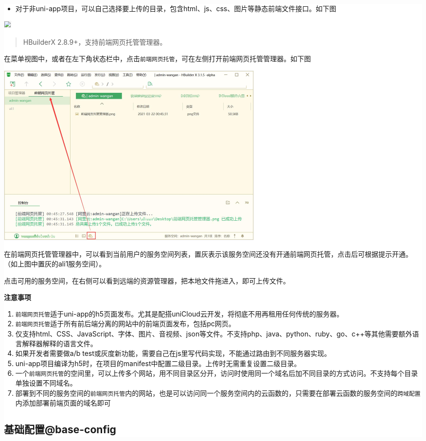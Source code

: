   - 对于非uni-app项目，可以自己选择要上传的目录，包含html、js、css、图片等静态前端文件接口。如下图

<img src="https://img.cdn.aliyun.dcloud.net.cn/uni-app/uniCloud/unicloud-hx-hosting-h5.jpg" style="border: 1px solid #eee; zoom: 80%;"/>

  > HBuilderX 2.8.9+，支持前端网页托管管理器。

  在菜单视图中，或者在左下角状态栏中，点击`前端网页托管`，可在左侧打开前端网页托管管理器。如下图

<img src="/static/snapshots/tutorial/hosting.jpeg" style="border: 1px solid #eee; zoom: 50%;">

  在前端网页托管管理器中，可以看到当前用户的服务空间列表，置灰表示该服务空间还没有开通前端网页托管，点击后可根据提示开通。（如上图中置灰的ali1服务空间）。

  点击可用的服务空间，在右侧可以看到远端的资源管理器，把本地文件拖进入，即可上传文件。

**注意事项**

1. `前端网页托管`适于uni-app的h5页面发布。尤其是配搭uniCloud云开发，将彻底不用再租用任何传统的服务器。
2. `前端网页托管`适于所有前后端分离的网站中的前端页面发布，包括pc网页。
3. 仅支持html、CSS、JavaScript、字体、图片、音视频、json等文件。不支持php、java、python、ruby、go、c++等其他需要额外语言解释器解释的语言文件。
4. 如果开发者需要做a/b test或灰度新功能，需要自己在js里写代码实现，不能通过路由到不同服务器实现。
5. uni-app项目编译为h5时，在项目的manifest中配置二级目录。上传时无需重复设置二级目录。
6. 一个`前端网页托管`的空间里，可以上传多个网站，用不同目录区分开，访问时使用同一个域名后加不同目录的方式访问。不支持每个目录单独设置不同域名。
7. 部署到不同的服务空间的`前端网页托管`内的网站，也是可以访问同一个服务空间内的云函数的，只需要在部署云函数的服务空间的`跨域配置`内添加部署前端页面的域名即可

## 基础配置@base-config
